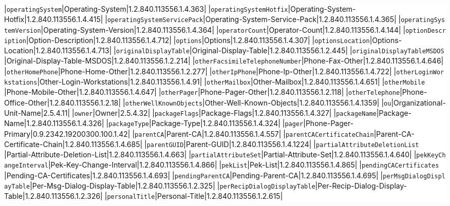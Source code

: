 |`operatingSystem`|Operating-System|1.2.840.113556.1.4.363|
|`operatingSystemHotfix`|Operating-System-Hotfix|1.2.840.113556.1.4.415|
|`operatingSystemServicePack`|Operating-System-Service-Pack|1.2.840.113556.1.4.365|
|`operatingSystemVersion`|Operating-System-Version|1.2.840.113556.1.4.364|
|`operatorCount`|Operator-Count|1.2.840.113556.1.4.144|
|`optionDescription`|Option-Description|1.2.840.113556.1.4.712|
|`options`|Options|1.2.840.113556.1.4.307|
|`optionsLocation`|Options-Location|1.2.840.113556.1.4.713|
|`originalDisplayTable`|Original-Display-Table|1.2.840.113556.1.2.445|
|`originalDisplayTableMSDOS`|Original-Display-Table-MSDOS|1.2.840.113556.1.2.214|
|`otherFacsimileTelephoneNumber`|Phone-Fax-Other|1.2.840.113556.1.4.646|
|`otherHomePhone`|Phone-Home-Other|1.2.840.113556.1.2.277|
|`otherIpPhone`|Phone-Ip-Other|1.2.840.113556.1.4.722|
|`otherLoginWorkstations`|Other-Login-Workstations|1.2.840.113556.1.4.91|
|`otherMailbox`|Other-Mailbox|1.2.840.113556.1.4.651|
|`otherMobile`|Phone-Mobile-Other|1.2.840.113556.1.4.647|
|`otherPager`|Phone-Pager-Other|1.2.840.113556.1.2.118|
|`otherTelephone`|Phone-Office-Other|1.2.840.113556.1.2.18|
|`otherWellKnownObjects`|Other-Well-Known-Objects|1.2.840.113556.1.4.1359|
|`ou`|Organizational-Unit-Name|2.5.4.11|
|`owner`|Owner|2.5.4.32|
|`packageFlags`|Package-Flags|1.2.840.113556.1.4.327|
|`packageName`|Package-Name|1.2.840.113556.1.4.326|
|`packageType`|Package-Type|1.2.840.113556.1.4.324|
|`pager`|Phone-Pager-Primary|0.9.2342.19200300.100.1.42|
|`parentCA`|Parent-CA|1.2.840.113556.1.4.557|
|`parentCACertificateChain`|Parent-CA-Certificate-Chain|1.2.840.113556.1.4.685|
|`parentGUID`|Parent-GUID|1.2.840.113556.1.4.1224|
|`partialAttributeDeletionList`|Partial-Attribute-Deletion-List|1.2.840.113556.1.4.663|
|`partialAttributeSet`|Partial-Attribute-Set|1.2.840.113556.1.4.640|
|`pekKeyChangeInterval`|Pek-Key-Change-Interval|1.2.840.113556.1.4.866|
|`pekList`|Pek-List|1.2.840.113556.1.4.865|
|`pendingCACertificates`|Pending-CA-Certificates|1.2.840.113556.1.4.693|
|`pendingParentCA`|Pending-Parent-CA|1.2.840.113556.1.4.695|
|`perMsgDialogDisplayTable`|Per-Msg-Dialog-Display-Table|1.2.840.113556.1.2.325|
|`perRecipDialogDisplayTable`|Per-Recip-Dialog-Display-Table|1.2.840.113556.1.2.326|
|`personalTitle`|Personal-Title|1.2.840.113556.1.2.615|